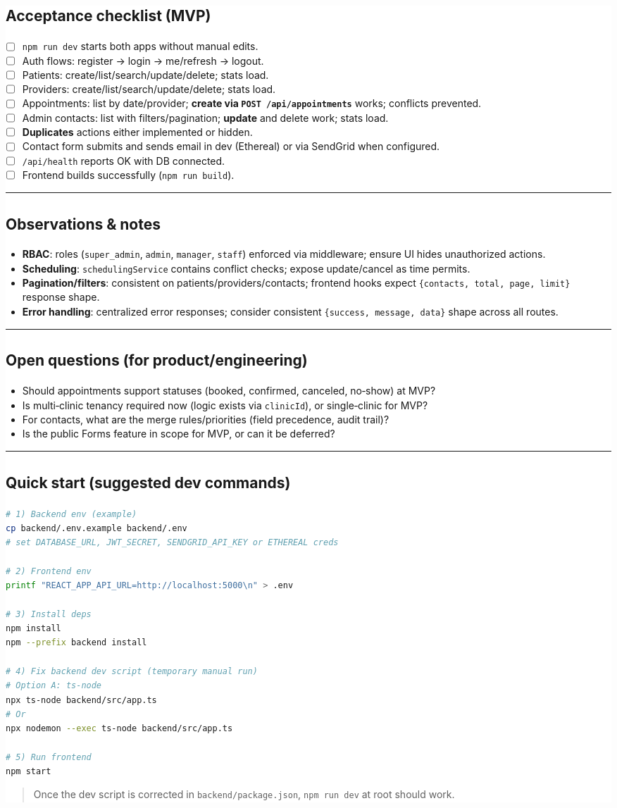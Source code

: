 ## Acceptance checklist (MVP)

* [ ] `npm run dev` starts both apps without manual edits.
* [ ] Auth flows: register → login → me/refresh → logout.
* [ ] Patients: create/list/search/update/delete; stats load.
* [ ] Providers: create/list/search/update/delete; stats load.
* [ ] Appointments: list by date/provider; **create via `POST /api/appointments`** works; conflicts prevented.
* [ ] Admin contacts: list with filters/pagination; **update** and delete work; stats load.
* [ ] **Duplicates** actions either implemented or hidden.
* [ ] Contact form submits and sends email in dev (Ethereal) or via SendGrid when configured.
* [ ] `/api/health` reports OK with DB connected.
* [ ] Frontend builds successfully (`npm run build`).

---

## Observations & notes

* **RBAC**: roles (`super_admin`, `admin`, `manager`, `staff`) enforced via middleware; ensure UI hides unauthorized actions.
* **Scheduling**: `schedulingService` contains conflict checks; expose update/cancel as time permits.
* **Pagination/filters**: consistent on patients/providers/contacts; frontend hooks expect `{contacts, total, page, limit}` response shape.
* **Error handling**: centralized error responses; consider consistent `{success, message, data}` shape across all routes.

---

## Open questions (for product/engineering)

* Should appointments support statuses (booked, confirmed, canceled, no‑show) at MVP?
* Is multi‑clinic tenancy required now (logic exists via `clinicId`), or single‑clinic for MVP?
* For contacts, what are the merge rules/priorities (field precedence, audit trail)?
* Is the public Forms feature in scope for MVP, or can it be deferred?

---

## Quick start (suggested dev commands)

```bash
# 1) Backend env (example)
cp backend/.env.example backend/.env
# set DATABASE_URL, JWT_SECRET, SENDGRID_API_KEY or ETHEREAL creds

# 2) Frontend env
printf "REACT_APP_API_URL=http://localhost:5000\n" > .env

# 3) Install deps
npm install
npm --prefix backend install

# 4) Fix backend dev script (temporary manual run)
# Option A: ts-node
npx ts-node backend/src/app.ts
# Or
npx nodemon --exec ts-node backend/src/app.ts

# 5) Run frontend
npm start
```

> Once the dev script is corrected in `backend/package.json`, `npm run dev` at root should work.
